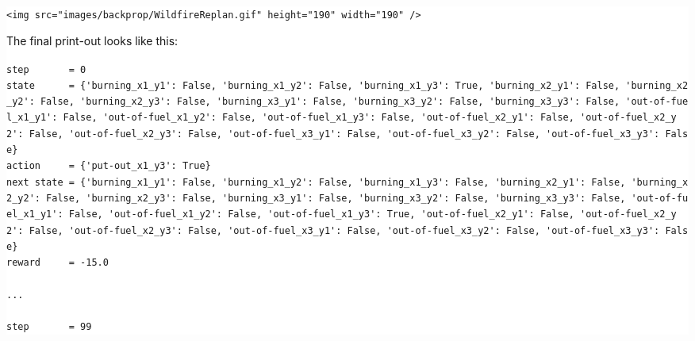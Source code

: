     <img src="images/backprop/WildfireReplan.gif" height="190" width="190" />
  </a>
</div>

The final print-out looks like this:

```
step       = 0
state      = {'burning_x1_y1': False, 'burning_x1_y2': False, 'burning_x1_y3': True, 'burning_x2_y1': False, 'burning_x2_y2': False, 'burning_x2_y3': False, 'burning_x3_y1': False, 'burning_x3_y2': False, 'burning_x3_y3': False, 'out-of-fuel_x1_y1': False, 'out-of-fuel_x1_y2': False, 'out-of-fuel_x1_y3': False, 'out-of-fuel_x2_y1': False, 'out-of-fuel_x2_y2': False, 'out-of-fuel_x2_y3': False, 'out-of-fuel_x3_y1': False, 'out-of-fuel_x3_y2': False, 'out-of-fuel_x3_y3': False}
action     = {'put-out_x1_y3': True}
next state = {'burning_x1_y1': False, 'burning_x1_y2': False, 'burning_x1_y3': False, 'burning_x2_y1': False, 'burning_x2_y2': False, 'burning_x2_y3': False, 'burning_x3_y1': False, 'burning_x3_y2': False, 'burning_x3_y3': False, 'out-of-fuel_x1_y1': False, 'out-of-fuel_x1_y2': False, 'out-of-fuel_x1_y3': True, 'out-of-fuel_x2_y1': False, 'out-of-fuel_x2_y2': False, 'out-of-fuel_x2_y3': False, 'out-of-fuel_x3_y1': False, 'out-of-fuel_x3_y2': False, 'out-of-fuel_x3_y3': False}
reward     = -15.0

...

step       = 99
```